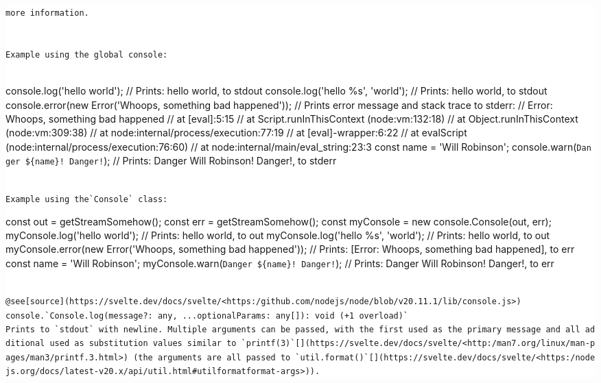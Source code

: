 ```
more information.


Example using the global console:


```

console.log('hello world');
// Prints: hello world, to stdout
console.log('hello %s', 'world');
// Prints: hello world, to stdout
console.error(new Error('Whoops, something bad happened'));
// Prints error message and stack trace to stderr:
// Error: Whoops, something bad happened
// at [eval]:5:15
// at Script.runInThisContext (node:vm:132:18)
// at Object.runInThisContext (node:vm:309:38)
// at node:internal/process/execution:77:19
// at [eval]-wrapper:6:22
// at evalScript (node:internal/process/execution:76:60)
// at node:internal/main/eval_string:23:3
const name = 'Will Robinson';
console.warn(`Danger ${name}! Danger!`);
// Prints: Danger Will Robinson! Danger!, to stderr

```

Example using the`Console` class:
```

const out = getStreamSomehow();
const err = getStreamSomehow();
const myConsole = new console.Console(out, err);
myConsole.log('hello world');
// Prints: hello world, to out
myConsole.log('hello %s', 'world');
// Prints: hello world, to out
myConsole.error(new Error('Whoops, something bad happened'));
// Prints: [Error: Whoops, something bad happened], to err
const name = 'Will Robinson';
myConsole.warn(`Danger ${name}! Danger!`);
// Prints: Danger Will Robinson! Danger!, to err

```

@see[source](https://svelte.dev/docs/svelte/<https:/github.com/nodejs/node/blob/v20.11.1/lib/console.js>)
console.`Console.log(message?: any, ...optionalParams: any[]): void (+1 overload)`
Prints to `stdout` with newline. Multiple arguments can be passed, with the first used as the primary message and all additional used as substitution values similar to `printf(3)`[](https://svelte.dev/docs/svelte/<http:/man7.org/linux/man-pages/man3/printf.3.html>) (the arguments are all passed to `util.format()`[](https://svelte.dev/docs/svelte/<https:/nodejs.org/docs/latest-v20.x/api/util.html#utilformatformat-args>)).
```
